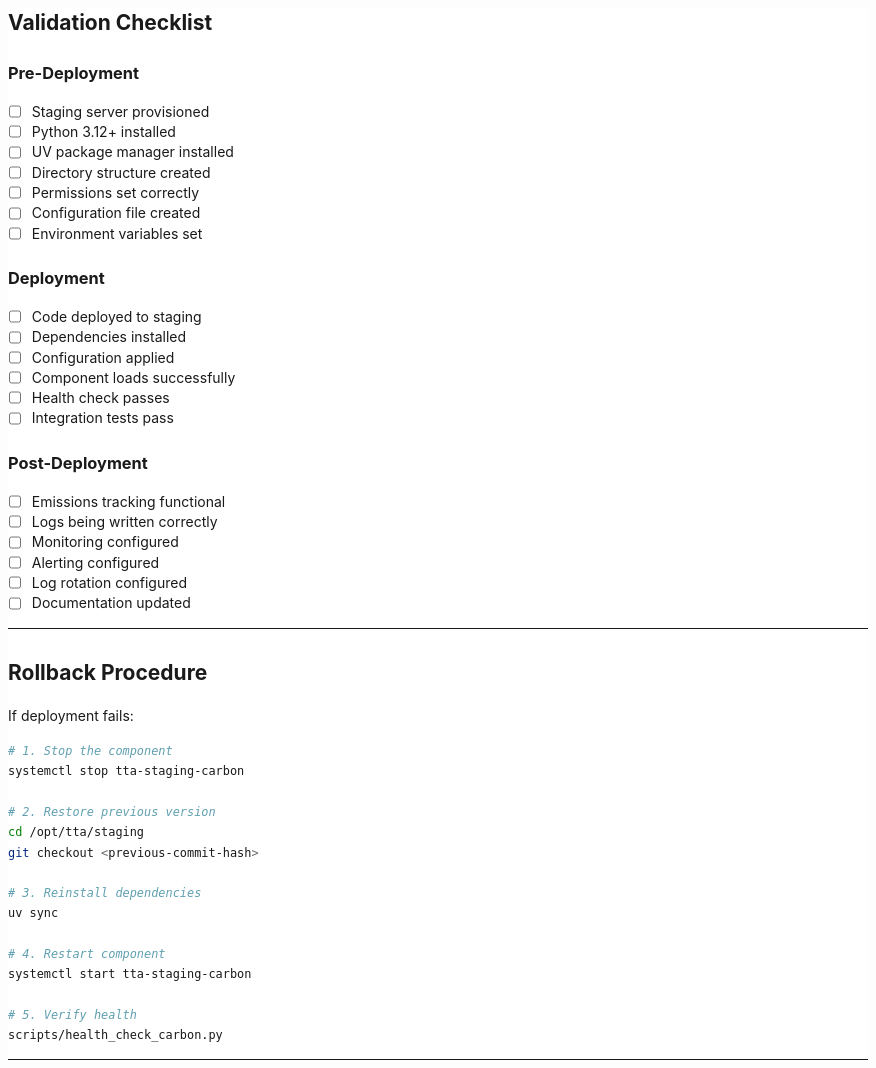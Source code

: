 
## Validation Checklist

### Pre-Deployment
- [ ] Staging server provisioned
- [ ] Python 3.12+ installed
- [ ] UV package manager installed
- [ ] Directory structure created
- [ ] Permissions set correctly
- [ ] Configuration file created
- [ ] Environment variables set

### Deployment
- [ ] Code deployed to staging
- [ ] Dependencies installed
- [ ] Configuration applied
- [ ] Component loads successfully
- [ ] Health check passes
- [ ] Integration tests pass

### Post-Deployment
- [ ] Emissions tracking functional
- [ ] Logs being written correctly
- [ ] Monitoring configured
- [ ] Alerting configured
- [ ] Log rotation configured
- [ ] Documentation updated

---

## Rollback Procedure

If deployment fails:

```bash
# 1. Stop the component
systemctl stop tta-staging-carbon

# 2. Restore previous version
cd /opt/tta/staging
git checkout <previous-commit-hash>

# 3. Reinstall dependencies
uv sync

# 4. Restart component
systemctl start tta-staging-carbon

# 5. Verify health
scripts/health_check_carbon.py
```

---